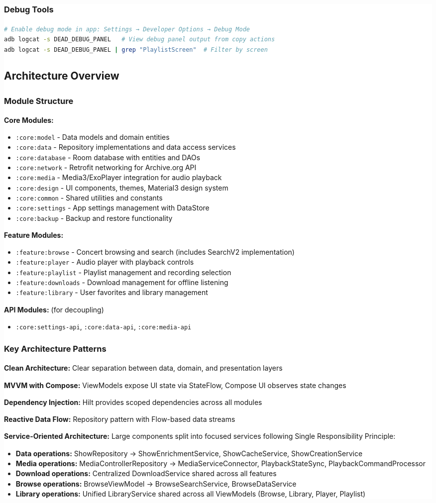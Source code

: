 ### Debug Tools

```bash
# Enable debug mode in app: Settings → Developer Options → Debug Mode
adb logcat -s DEAD_DEBUG_PANEL   # View debug panel output from copy actions
adb logcat -s DEAD_DEBUG_PANEL | grep "PlaylistScreen"  # Filter by screen
```

## Architecture Overview

### Module Structure

**Core Modules:**

- `:core:model` - Data models and domain entities
- `:core:data` - Repository implementations and data access services
- `:core:database` - Room database with entities and DAOs
- `:core:network` - Retrofit networking for Archive.org API
- `:core:media` - Media3/ExoPlayer integration for audio playback
- `:core:design` - UI components, themes, Material3 design system
- `:core:common` - Shared utilities and constants
- `:core:settings` - App settings management with DataStore
- `:core:backup` - Backup and restore functionality

**Feature Modules:**

- `:feature:browse` - Concert browsing and search (includes SearchV2 implementation)
- `:feature:player` - Audio player with playback controls
- `:feature:playlist` - Playlist management and recording selection
- `:feature:downloads` - Download management for offline listening
- `:feature:library` - User favorites and library management

**API Modules:** (for decoupling)

- `:core:settings-api`, `:core:data-api`, `:core:media-api`

### Key Architecture Patterns

**Clean Architecture:** Clear separation between data, domain, and presentation layers

**MVVM with Compose:** ViewModels expose UI state via StateFlow, Compose UI observes state changes

**Dependency Injection:** Hilt provides scoped dependencies across all modules

**Reactive Data Flow:** Repository pattern with Flow-based data streams

**Service-Oriented Architecture:** Large components split into focused services following Single Responsibility Principle:

- **Data operations:** ShowRepository → ShowEnrichmentService, ShowCacheService, ShowCreationService
- **Media operations:** MediaControllerRepository → MediaServiceConnector, PlaybackStateSync, PlaybackCommandProcessor
- **Download operations:** Centralized DownloadService shared across all features
- **Browse operations:** BrowseViewModel → BrowseSearchService, BrowseDataService
- **Library operations:** Unified LibraryService shared across all ViewModels (Browse, Library, Player, Playlist)
